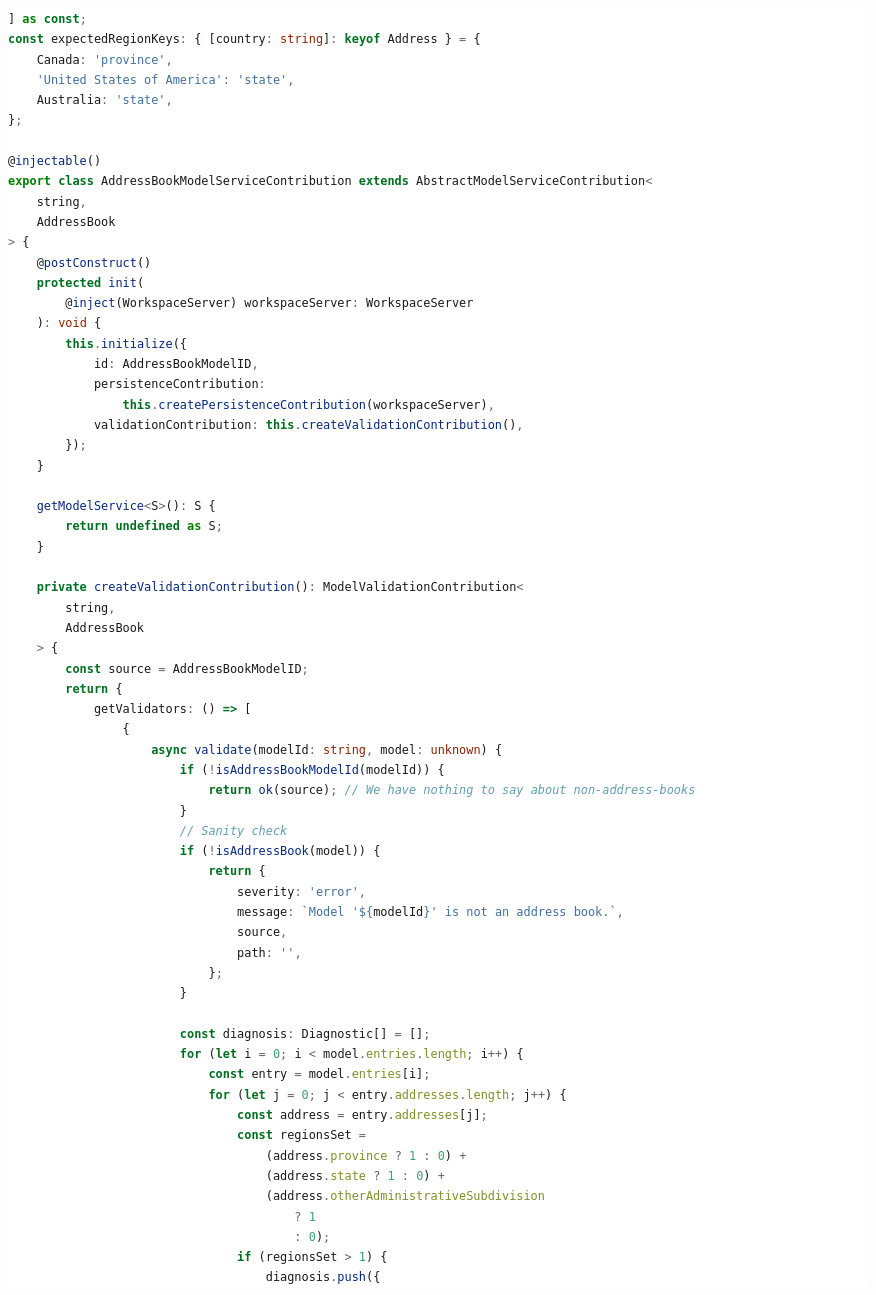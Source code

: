 ```typescript
] as const;
const expectedRegionKeys: { [country: string]: keyof Address } = {
    Canada: 'province',
    'United States of America': 'state',
    Australia: 'state',
};

@injectable()
export class AddressBookModelServiceContribution extends AbstractModelServiceContribution<
    string,
    AddressBook
> {
    @postConstruct()
    protected init(
        @inject(WorkspaceServer) workspaceServer: WorkspaceServer
    ): void {
        this.initialize({
            id: AddressBookModelID,
            persistenceContribution:
                this.createPersistenceContribution(workspaceServer),
            validationContribution: this.createValidationContribution(),
        });
    }

    getModelService<S>(): S {
        return undefined as S;
    }

    private createValidationContribution(): ModelValidationContribution<
        string,
        AddressBook
    > {
        const source = AddressBookModelID;
        return {
            getValidators: () => [
                {
                    async validate(modelId: string, model: unknown) {
                        if (!isAddressBookModelId(modelId)) {
                            return ok(source); // We have nothing to say about non-address-books
                        }
                        // Sanity check
                        if (!isAddressBook(model)) {
                            return {
                                severity: 'error',
                                message: `Model '${modelId}' is not an address book.`,
                                source,
                                path: '',
                            };
                        }

                        const diagnosis: Diagnostic[] = [];
                        for (let i = 0; i < model.entries.length; i++) {
                            const entry = model.entries[i];
                            for (let j = 0; j < entry.addresses.length; j++) {
                                const address = entry.addresses[j];
                                const regionsSet =
                                    (address.province ? 1 : 0) +
                                    (address.state ? 1 : 0) +
                                    (address.otherAdministrativeSubdivision
                                        ? 1
                                        : 0);
                                if (regionsSet > 1) {
                                    diagnosis.push({
```

[jsonpatch]: https://www.rfc-editor.org/rfc/rfc6902
[fjp]: https://www.npmjs.com/package/fast-json-patch
[fast-json-patch-undefined]: https://github.com/Starcounter-Jack/JSON-Patch#undefineds-js-to-json-projection
[inversify]: https://inversify.io